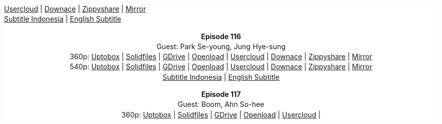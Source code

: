 <a href="https://userscloud.com/f7xla272plne" data-wpel-link="external" target="_blank" rel="noopener noreferer nofollow" class="notranslate">Usercloud</a> |</span> <span class="notranslate"> <a href="https://downace.com/M1x5" data-wpel-link="external" target="_blank" rel="noopener noreferer nofollow" class="notranslate">Downace</a> |</span> <span class="notranslate"> <a href="http://www69.zippyshare.com/v/BMoJOHpq/file.html" data-wpel-link="external" target="_blank" rel="noopener noreferer nofollow" class="notranslate">Zippyshare</a> |</span> <a href="https://mirrorace.com/m/c5ck" data-wpel-link="external" target="_blank" rel="noopener noreferer nofollow" class="notranslate">Mirror</a> <br><span class="notranslate"> <a href="https://subscene.com/subtitles/knowing-bros-ask-us-anything/indonesian/1722237" data-wpel-link="external" target="_blank" rel="noopener noreferer nofollow" class="notranslate">Subtitle Indonesia</a> |</span> <a href="https://subscene.com/subtitles/knowing-bros-ask-us-anything/english/1722242" data-wpel-link="external" target="_blank" rel="noopener noreferer nofollow" class="notranslate">English Subtitle</a> </p>  <p style="text-align: center;"> <span class="notranslate"> <strong>Episode 116</strong></span> <br><span class="notranslate"> Guest: Park Se-young, Jung Hye-sung</span> <br><span class="notranslate"> 360p: <a href="https://uptobox.com/kggm4d7f4r3k" data-wpel-link="external" target="_blank" rel="noopener noreferer nofollow" class="notranslate">Uptobox</a> |</span> <span class="notranslate"> <a href="http://www.solidfiles.com/v/vpQDAapvj2m8n" data-wpel-link="external" target="_blank" rel="noopener noreferer nofollow" class="notranslate">Solidfiles</a> |</span> <span class="notranslate"> <a href="https://drive.google.com/file/d/18MovXsGbmos_4ISJ4NjmdOR2yJ4GBuKK/view?usp=sharing" data-wpel-link="external" target="_blank" rel="noopener noreferer nofollow" class="notranslate">GDrive</a> |</span> <span class="notranslate"> <a href="" data-wpel-link="external" target="_blank" rel="nofollow noopener noreferrer" class="notranslate">Openload</a> |</span> <span class="notranslate"> <a href="https://userscloud.com/nio3p9e83xoo" data-wpel-link="external" target="_blank" rel="noopener noreferer nofollow" class="notranslate">Usercloud</a> |</span> <span class="notranslate"> <a href="https://downace.com/2O62m" data-wpel-link="external" target="_blank" rel="noopener noreferer nofollow" class="notranslate">Downace</a> |</span> <span class="notranslate"> <a href="http://www47.zippyshare.com/v/kSIcgOrE/file.html" data-wpel-link="external" target="_blank" rel="noopener noreferer nofollow" class="notranslate">Zippyshare</a> |</span> <a href="https://mirrorace.com/m/cb52" data-wpel-link="external" target="_blank" rel="noopener noreferer nofollow" class="notranslate">Mirror</a> <br><span class="notranslate"> 540p: <a href="https://uptobox.com/d4ao7x7qo70p" data-wpel-link="external" target="_blank" rel="noopener noreferer nofollow" class="notranslate">Uptobox</a> |</span> <span class="notranslate"> <a href="https://www.solidfiles.com/v/WdnWAPnXq8kpp" data-wpel-link="external" target="_blank" rel="noopener noreferer nofollow" class="notranslate">Solidfiles</a> |</span> <span class="notranslate"> <a href="https://drive.google.com/file/d/1MQ6Oahx02RGWutGCv09sfuk645QWcrQl/view?usp=sharing" data-wpel-link="external" target="_blank" rel="noopener noreferer nofollow" class="notranslate">GDrive</a> |</span> <span class="notranslate"> <a href="" data-wpel-link="external" target="_blank" rel="nofollow noopener noreferrer" class="notranslate">Openload</a> |</span> <span class="notranslate"> <a href="" data-wpel-link="external" target="_blank" rel="nofollow noopener noreferrer" class="notranslate">Usercloud</a> |</span> <span class="notranslate"> <a href="https://downace.com/286u6" data-wpel-link="external" target="_blank" rel="noopener noreferer nofollow" class="notranslate">Downace</a> |</span> <span class="notranslate"> <a href="http://www88.zippyshare.com/v/5kfyc92g/file.html" data-wpel-link="external" target="_blank" rel="noopener noreferer nofollow" class="notranslate">Zippyshare</a> |</span> <a href="https://mirrorace.com/m/ca1c" data-wpel-link="external" target="_blank" rel="noopener noreferer nofollow" class="notranslate">Mirror</a> <br><span class="notranslate"> <a href="https://subscene.com/subtitles/knowing-bros-ask-us-anything/indonesian/1725939" data-wpel-link="external" target="_blank" rel="noopener noreferer nofollow" class="notranslate">Subtitle Indonesia</a> |</span> <a href="https://subscene.com/subtitles/knowing-bros-ask-us-anything/english/1725561" data-wpel-link="external" target="_blank" rel="noopener noreferer nofollow" class="notranslate">English Subtitle</a> </p>  <p style="text-align: center;"> <span class="notranslate"> <strong>Episode 117</strong></span> <br><span class="notranslate"> Guest: Boom, Ahn So-hee</span> <br><span class="notranslate"> 360p: <a href="https://uptobox.com/suzzlm21vliz" data-wpel-link="external" target="_blank" rel="noopener noreferer nofollow" class="notranslate">Uptobox</a> |</span> <span class="notranslate"> <a href="http://www.solidfiles.com/v/nYZMryYeXp3Ve" data-wpel-link="external" target="_blank" rel="noopener noreferer nofollow" class="notranslate">Solidfiles</a> |</span> <span class="notranslate"> <a href="https://drive.google.com/file/d/1JVVVx_TX31b-p0UQYxy_PU9mc66nGO_S/view?usp=sharing" data-wpel-link="external" target="_blank" rel="noopener noreferer nofollow" class="notranslate">GDrive</a> |</span> <span class="notranslate"> <a href="" data-wpel-link="external" target="_blank" rel="nofollow noopener noreferrer" class="notranslate">Openload</a> |</span> <span class="notranslate"> <a href="https://userscloud.com/o3mxxt8qnkyn" data-wpel-link="external" target="_blank" rel="noopener noreferer nofollow" class="notranslate">Usercloud</a> |</span>